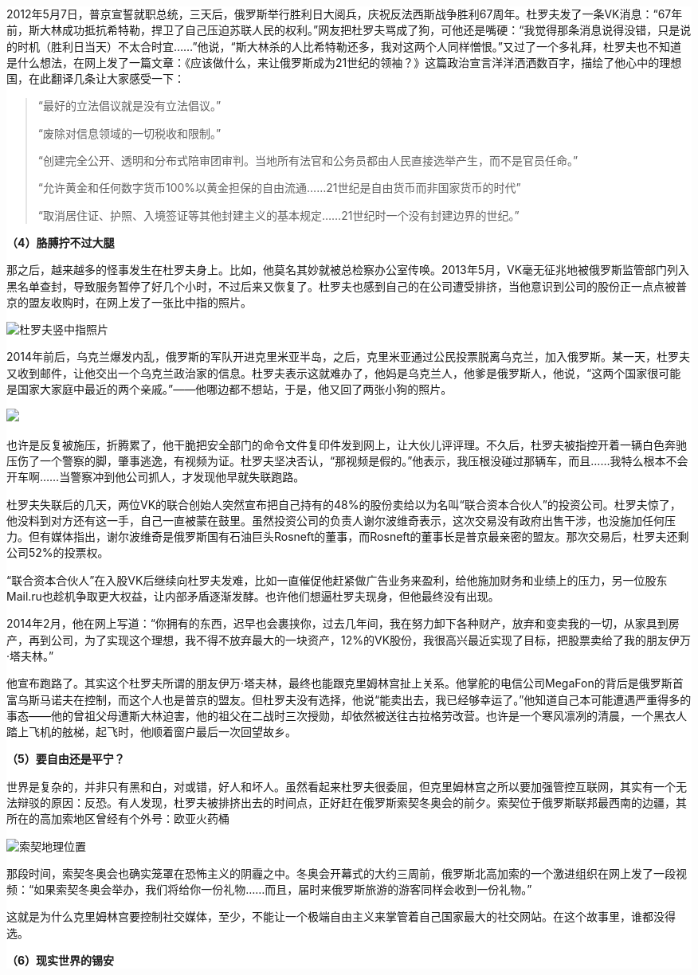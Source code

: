 2012年5月7日，普京宣誓就职总统，三天后，俄罗斯举行胜利日大阅兵，庆祝反法西斯战争胜利67周年。杜罗夫发了一条VK消息：“67年前，斯大林成功抵抗希特勒，捍卫了自己压迫苏联人民的权利。”网友把杜罗夫骂成了狗，可他还是嘴硬：“我觉得那条消息说得没错，只是说的时机（胜利日当天）不太合时宜……”他说，“斯大林杀的人比希特勒还多，我对这两个人同样憎恨。”又过了一个多礼拜，杜罗夫也不知道是什么想法，在网上发了一篇文章：《应该做什么，来让俄罗斯成为21世纪的领袖？》这篇政治宣言洋洋洒洒数百字，描绘了他心中的理想国，在此翻译几条让大家感受一下：

> “最好的立法倡议就是没有立法倡议。”
>
> “废除对信息领域的一切税收和限制。”
>
> “创建完全公开、透明和分布式陪审团审判。当地所有法官和公务员都由人民直接选举产生，而不是官员任命。”
>
> “允许黄金和任何数字货币100%以黄金担保的自由流通……21世纪是自由货币而非国家货币的时代”
>
> “取消居住证、护照、入境签证等其他封建主义的基本规定……21世纪时一个没有封建边界的世纪。”

**（4）胳膊拧不过大腿**

那之后，越来越多的怪事发生在杜罗夫身上。比如，他莫名其妙就被总检察办公室传唤。2013年5月，VK毫无征兆地被俄罗斯监管部门列入黑名单查封，导致服务暂停了好几个小时，不过后来又恢复了。杜罗夫也感到自己的在公司遭受排挤，当他意识到公司的股份正一点点被普京的盟友收购时，在网上发了一张比中指的照片。

![杜罗夫竖中指照片](https://raw.githubusercontent.com/Logistic98/Found-monthly/master/static/2020.08--第1期：选择的权利/杜罗夫竖中指照片.jpg)

2014年前后，乌克兰爆发内乱，俄罗斯的军队开进克里米亚半岛，之后，克里米亚通过公民投票脱离乌克兰，加入俄罗斯。某一天，杜罗夫又收到邮件，让他交出一个乌克兰政治家的信息。杜罗夫表示这就难办了，他妈是乌克兰人，他爹是俄罗斯人，他说，“这两个国家很可能是国家大家庭中最近的两个亲戚。”——他哪边都不想站，于是，他又回了两张小狗的照片。

![](https://raw.githubusercontent.com/Logistic98/Found-monthly/master/static/2020.08--第1期：选择的权利/杜罗夫小狗答复.jpg)

也许是反复被施压，折腾累了，他干脆把安全部门的命令文件复印件发到网上，让大伙儿评评理。不久后，杜罗夫被指控开着一辆白色奔驰压伤了一个警察的脚，肇事逃逸，有视频为证。杜罗夫坚决否认，“那视频是假的。”他表示，我压根没碰过那辆车，而且……我特么根本不会开车啊……当警察冲到他公司抓人，才发现他早就失联跑路。

杜罗夫失联后的几天，两位VK的联合创始人突然宣布把自己持有的48%的股份卖给以为名叫“联合资本合伙人”的投资公司。杜罗夫惊了，他没料到对方还有这一手，自己一直被蒙在鼓里。虽然投资公司的负责人谢尔波维奇表示，这次交易没有政府出售干涉，也没施加任何压力。但有媒体指出，谢尔波维奇是俄罗斯国有石油巨头Rosneft的董事，而Rosneft的董事长是普京最亲密的盟友。那次交易后，杜罗夫还剩公司52%的投票权。

“联合资本合伙人”在入股VK后继续向杜罗夫发难，比如一直催促他赶紧做广告业务来盈利，给他施加财务和业绩上的压力，另一位股东Mail.ru也趁机争取更大权益，让内部矛盾逐渐发酵。也许他们想逼杜罗夫现身，但他最终没有出现。

2014年2月，他在网上写道：“你拥有的东西，迟早也会裹挟你，过去几年间，我在努力卸下各种财产，放弃和变卖我的一切，从家具到房产，再到公司，为了实现这个理想，我不得不放弃最大的一块资产，12%的VK股份，我很高兴最近实现了目标，把股票卖给了我的朋友伊万·塔夫林。”

他宣布跑路了。其实这个杜罗夫所谓的朋友伊万·塔夫林，最终也能跟克里姆林宫扯上关系。他掌舵的电信公司MegaFon的背后是俄罗斯首富乌斯马诺夫在控制，而这个人也是普京的盟友。但杜罗夫没有选择，他说“能卖出去，我已经够幸运了。”他知道自己本可能遭遇严重得多的事态——他的曾祖父母遭斯大林迫害，他的祖父在二战时三次授勋，却依然被送往古拉格劳改营。也许是一个寒风凛冽的清晨，一个黑衣人踏上飞机的舷梯，起飞时，他顺着窗户最后一次回望故乡。

**（5）要自由还是平宁？**

世界是复杂的，并非只有黑和白，对或错，好人和坏人。虽然看起来杜罗夫很委屈，但克里姆林宫之所以要加强管控互联网，其实有一个无法辩驳的原因：反恐。有人发现，杜罗夫被排挤出去的时间点，正好赶在俄罗斯索契冬奥会的前夕。索契位于俄罗斯联邦最西南的边疆，其所在的高加索地区曾经有个外号：欧亚火药桶

![索契地理位置](https://raw.githubusercontent.com/Logistic98/Found-monthly/master/static/2020.08--第1期：选择的权利/索契地理位置.jpg)

那段时间，索契冬奥会也确实笼罩在恐怖主义的阴霾之中。冬奥会开幕式的大约三周前，俄罗斯北高加索的一个激进组织在网上发了一段视频：“如果索契冬奥会举办，我们将给你一份礼物……而且，届时来俄罗斯旅游的游客同样会收到一份礼物。”

这就是为什么克里姆林宫要控制社交媒体，至少，不能让一个极端自由主义来掌管着自己国家最大的社交网站。在这个故事里，谁都没得选。

**（6）现实世界的锡安**
